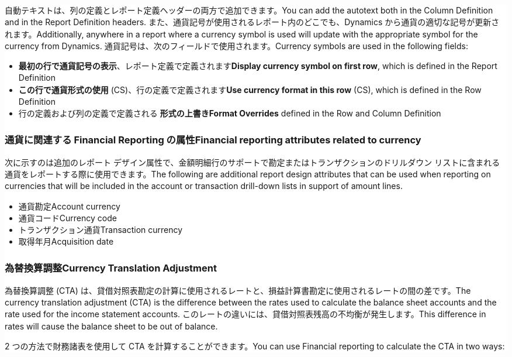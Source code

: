 <span data-ttu-id="e5e85-185">自動テキストは、列の定義とレポート定義ヘッダーの両方で追加できます。</span><span class="sxs-lookup"><span data-stu-id="e5e85-185">You can add the autotext both in the Column Definition and in the Report Definition headers.</span></span> <span data-ttu-id="e5e85-186">また、通貨記号が使用されるレポート内のどこでも、Dynamics から通貨の適切な記号が更新されます。</span><span class="sxs-lookup"><span data-stu-id="e5e85-186">Additionally, anywhere in a report where a currency symbol is used will update with the appropriate symbol for the currency from Dynamics.</span></span> <span data-ttu-id="e5e85-187">通貨記号は、次のフィールドで使用されます。</span><span class="sxs-lookup"><span data-stu-id="e5e85-187">Currency symbols are used in the following fields:</span></span>

- <span data-ttu-id="e5e85-188">**最初の行で通貨記号の表示**、レポート定義で定義されます</span><span class="sxs-lookup"><span data-stu-id="e5e85-188">**Display currency symbol on first row**, which is defined in the Report Definition</span></span>
- <span data-ttu-id="e5e85-189">**この行で通貨形式の使用** (CS)、行の定義で定義されます</span><span class="sxs-lookup"><span data-stu-id="e5e85-189">**Use currency format in this row** (CS), which is defined in the Row Definition</span></span>
- <span data-ttu-id="e5e85-190">行の定義および列の定義で定義される **形式の上書き**</span><span class="sxs-lookup"><span data-stu-id="e5e85-190">**Format Overrides** defined in the Row and Column Definition</span></span>

### <a name="financial-reporting-attributes-related-to-currency"></a><span data-ttu-id="e5e85-191">通貨に関連する Financial Reporting の属性</span><span class="sxs-lookup"><span data-stu-id="e5e85-191">Financial reporting attributes related to currency</span></span>
<span data-ttu-id="e5e85-192">次に示すのは追加のレポート デザイン属性で、金額明細行のサポートで勘定またはトランザクションのドリルダウン リストに含まれる通貨をレポートする際に使用できます。</span><span class="sxs-lookup"><span data-stu-id="e5e85-192">The following are additional report design attributes that can be used when reporting on currencies that will be included in the account or transaction drill-down lists in support of amount lines.</span></span>

- <span data-ttu-id="e5e85-193">通貨勘定</span><span class="sxs-lookup"><span data-stu-id="e5e85-193">Account currency</span></span>
- <span data-ttu-id="e5e85-194">通貨コード</span><span class="sxs-lookup"><span data-stu-id="e5e85-194">Currency code</span></span>
- <span data-ttu-id="e5e85-195">トランザクション通貨</span><span class="sxs-lookup"><span data-stu-id="e5e85-195">Transaction currency</span></span>
- <span data-ttu-id="e5e85-196">取得年月</span><span class="sxs-lookup"><span data-stu-id="e5e85-196">Acquisition date</span></span>

### <a name="currency-translation-adjustment"></a><span data-ttu-id="e5e85-197">為替換算調整</span><span class="sxs-lookup"><span data-stu-id="e5e85-197">Currency Translation Adjustment</span></span>
<span data-ttu-id="e5e85-198">為替換算調整 (CTA) は、貸借対照表勘定の計算に使用されるレートと、損益計算書勘定に使用されるレートの間の差です。</span><span class="sxs-lookup"><span data-stu-id="e5e85-198">The currency translation adjustment (CTA) is the difference between the rates used to calculate the balance sheet accounts and the rate used for the income statement accounts.</span></span> <span data-ttu-id="e5e85-199">このレートの違いには、貸借対照表残高の不均衡が発生します。</span><span class="sxs-lookup"><span data-stu-id="e5e85-199">This difference in rates will cause the balance sheet to be out of balance.</span></span> 

<span data-ttu-id="e5e85-200">2 つの方法で財務諸表を使用して CTA を計算することができます。</span><span class="sxs-lookup"><span data-stu-id="e5e85-200">You can use Financial reporting to calculate the CTA in two ways:</span></span> 

